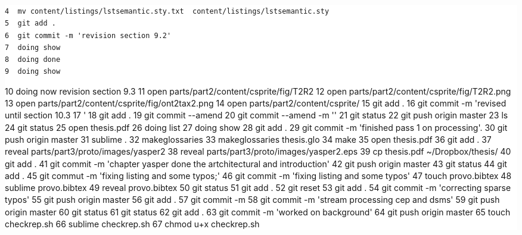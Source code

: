     4  mv content/listings/lstsemantic.sty.txt  content/listings/lstsemantic.sty
    5  git add .
    6  git commit -m 'revision section 9.2'
    7  doing show
    8  doing done
    9  doing show
   10  doing now revision section 9.3
   11  open parts/part2/content/csprite/fig/T2R2
   12  open parts/part2/content/csprite/fig/T2R2.png 
   13  open parts/part2/content/csprite/fig/ont2tax2.png 
   14  open parts/part2/content/csprite/
   15  git add .
   16  git commit -m 'revised until section 10.3
   17  '
   18  git add .
   19  git commit --amend
   20  git commit --amend -m ''
   21  git status
   22  git push origin master 
   23  ls
   24  git status
   25  open thesis.pdf 
   26  doing list
   27  doing show
   28  git add .
   29  git commit -m 'finished pass 1 on processing'.
   30  git push origin master 
   31  sublime .
   32  makeglossaries
   33  makeglossaries thesis.glo 
   34  make
   35  open thesis.pdf 
   36  git add .
   37  reveal parts/part3/proto/images/yasper2
   38  reveal parts/part3/proto/images/yasper2.eps 
   39  cp thesis.pdf ~/Dropbox/thesis/
   40  git add .
   41  git commit -m 'chapter yasper done the artchitectural and introduction'
   42  git push origin master 
   43  git status
   44  git add .
   45  git commut -m 'fixing listing and some typos;'
   46  git commit -m 'fixing listing and some typos'
   47  touch provo.bibtex
   48  sublime provo.bibtex 
   49  reveal provo.bibtex 
   50  git status
   51  git add .
   52  git reset
   53  git add .
   54  git commit -m 'correcting sparse typos'
   55  git push origin master 
   56  git add  .
   57  git commit -m 
   58  git commit -m 'stream processing cep and dsms'
   59  git push origin master 
   60  git status
   61  git status
   62  git add .
   63  git commit -m 'worked on background'
   64  git push origin master 
   65  touch checkrep.sh
   66  sublime checkrep.sh 
   67  chmod u+x checkrep.sh 